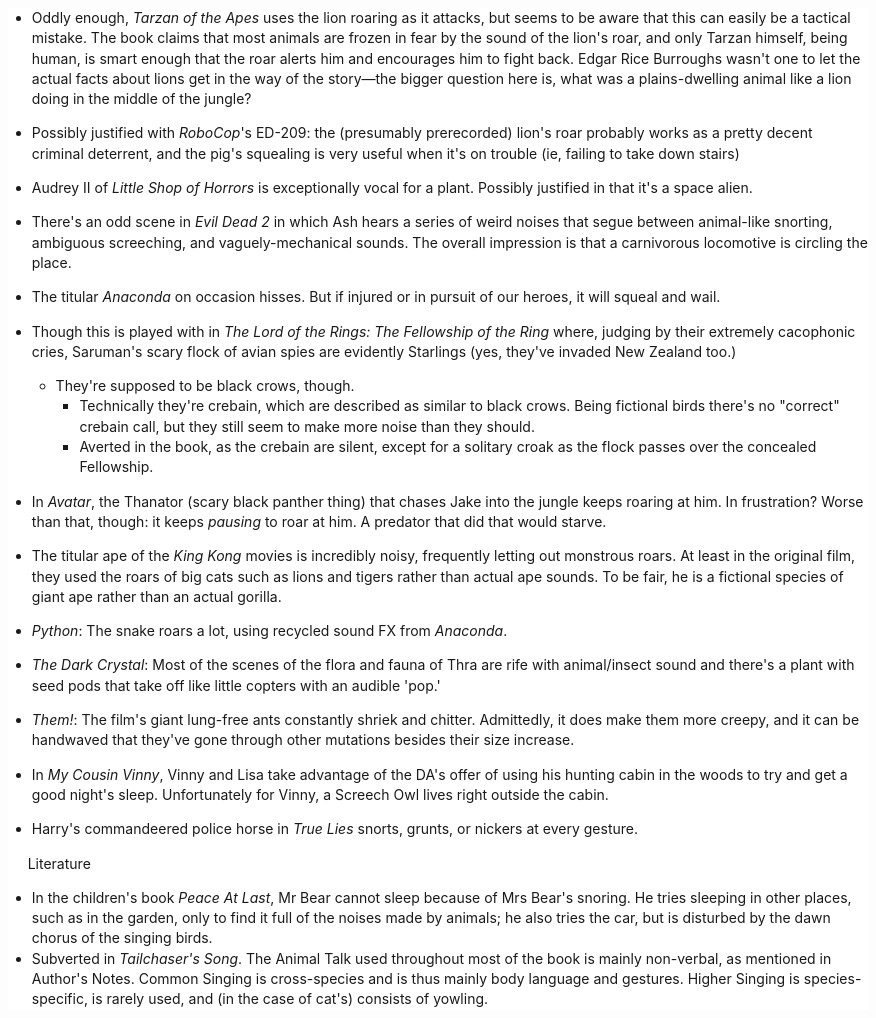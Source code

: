 -   Oddly enough, _Tarzan of the Apes_ uses the lion roaring as it attacks, but seems to be aware that this can easily be a tactical mistake. The book claims that most animals are frozen in fear by the sound of the lion's roar, and only Tarzan himself, being human, is smart enough that the roar alerts him and encourages him to fight back. Edgar Rice Burroughs wasn't one to let the actual facts about lions get in the way of the story—the bigger question here is, what was a plains-dwelling animal like a lion doing in the middle of the jungle?
-   Possibly justified with _RoboCop_'s ED-209: the (presumably prerecorded) lion's roar probably works as a pretty decent criminal deterrent, and the pig's squealing is very useful when it's on trouble (ie, failing to take down stairs)
-   Audrey II of _Little Shop of Horrors_ is exceptionally vocal for a plant. Possibly justified in that it's a space alien.
-   There's an odd scene in _Evil Dead 2_ in which Ash hears a series of weird noises that segue between animal-like snorting, ambiguous screeching, and vaguely-mechanical sounds. The overall impression is that a carnivorous locomotive is circling the place.
-   The titular _Anaconda_ on occasion hisses. But if injured or in pursuit of our heroes, it will squeal and wail.
-   Though this is played with in _The Lord of the Rings: The Fellowship of the Ring_ where, judging by their extremely cacophonic cries, Saruman's scary flock of avian spies are evidently Starlings (yes, they've invaded New Zealand too.)
    -   They're supposed to be black crows, though.
        -   Technically they're crebain, which are described as similar to black crows. Being fictional birds there's no "correct" crebain call, but they still seem to make more noise than they should.
        -   Averted in the book, as the crebain are silent, except for a solitary croak as the flock passes over the concealed Fellowship.
-   In _Avatar_, the Thanator (scary black panther thing) that chases Jake into the jungle keeps roaring at him. In frustration? Worse than that, though: it keeps _pausing_ to roar at him. A predator that did that would starve.

-   The titular ape of the _King Kong_ movies is incredibly noisy, frequently letting out monstrous roars. At least in the original film, they used the roars of big cats such as lions and tigers rather than actual ape sounds. To be fair, he is a fictional species of giant ape rather than an actual gorilla.
-   _Python_: The snake roars a lot, using recycled sound FX from _Anaconda_.
-   _The Dark Crystal_: Most of the scenes of the flora and fauna of Thra are rife with animal/insect sound and there's a plant with seed pods that take off like little copters with an audible 'pop.'
-   _Them!_: The film's giant lung-free ants constantly shriek and chitter. Admittedly, it does make them more creepy, and it can be handwaved that they've gone through other mutations besides their size increase.
-   In _My Cousin Vinny_, Vinny and Lisa take advantage of the DA's offer of using his hunting cabin in the woods to try and get a good night's sleep. Unfortunately for Vinny, a Screech Owl lives right outside the cabin.
-   Harry's commandeered police horse in _True Lies_ snorts, grunts, or nickers at every gesture.

     Literature 

-   In the children's book _Peace At Last_, Mr Bear cannot sleep because of Mrs Bear's snoring. He tries sleeping in other places, such as in the garden, only to find it full of the noises made by animals; he also tries the car, but is disturbed by the dawn chorus of the singing birds.
-   Subverted in _Tailchaser's Song_. The Animal Talk used throughout most of the book is mainly non-verbal, as mentioned in Author's Notes. Common Singing is cross-species and is thus mainly body language and gestures. Higher Singing is species-specific, is rarely used, and (in the case of cat's) consists of yowling.
